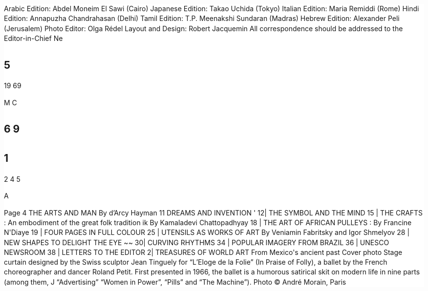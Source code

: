Arabic Edition: Abdel Moneim El Sawi (Cairo) 
Japanese Edition: Takao Uchida (Tokyo) 
Italian Edition: Maria Remiddi (Rome) 
Hindi Edition: Annapuzha Chandrahasan (Delhi) 
Tamil Edition: T.P. Meenakshi Sundaran (Madras) 
Hebrew Edition: Alexander Peli (Jerusalem) 
Photo Editor: Olga Rédel 
Layout and Design: Robert Jacquemin 
All correspondence should be addressed to the Editor-in-Chief Ne
 
5 
- 
19
69
 
M
C
 
6
9
-
1
-
2
4
5
 
A 
  
  
  
  
  
     
  
  
Page 
4 THE ARTS AND MAN 
By d’Arcy Hayman 
11 DREAMS AND INVENTION 
' 12| THE SYMBOL AND THE MIND 
15 | THE CRAFTS 
: An embodiment of the great folk tradition 
ik By Kamaladevi Chattopadhyay 
18 | THE ART OF AFRICAN PULLEYS 
: By Francine N'Diaye 
19 | FOUR PAGES IN FULL COLOUR 
25 | UTENSILS AS WORKS OF ART 
By Veniamin Fabritsky and Igor Shmelyov 
28 | NEW SHAPES TO DELIGHT THE EYE 
~~ 30| CURVING RHYTHMS 
34 | POPULAR IMAGERY FROM BRAZIL 
36 | UNESCO NEWSROOM 
38 | LETTERS TO THE EDITOR 
2| TREASURES OF WORLD ART 
From Mexico's ancient past 
Cover photo 
Stage curtain designed by the 
Swiss sculptor Jean Tinguely 
for “L’Eloge de la Folie” 
(In Praise of Folly), a ballet 
by the French choreographer 
and dancer Roland Petit. First 
presented in 1966, the ballet is 
a humorous satirical skit on modern 
life in nine parts (among them, J 
“Advertising” “Women in Power”, 
“Pills” and “The Machine”). 
Photo © André Morain, Paris